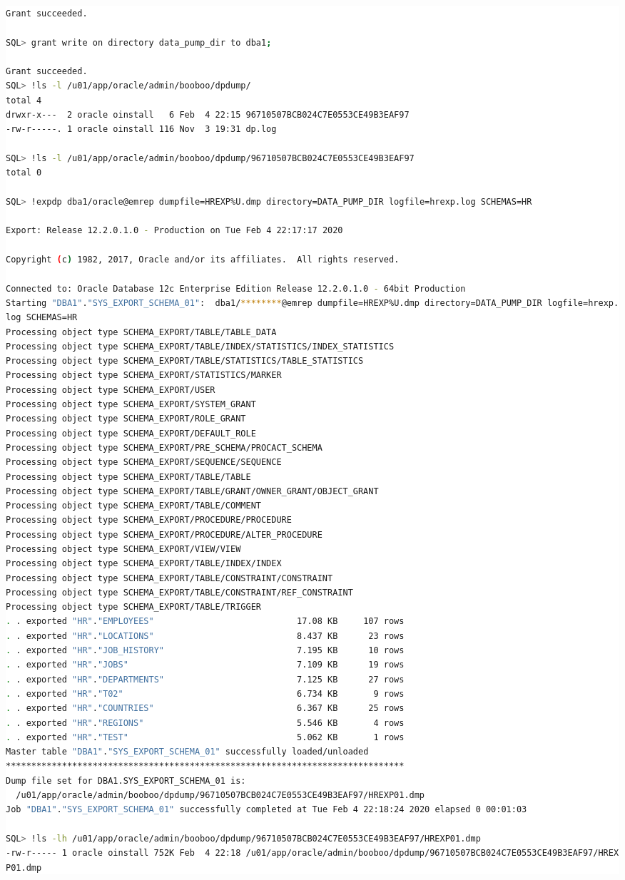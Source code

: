 ```bash
Grant succeeded.

SQL> grant write on directory data_pump_dir to dba1;

Grant succeeded.
SQL> !ls -l /u01/app/oracle/admin/booboo/dpdump/
total 4
drwxr-x---  2 oracle oinstall   6 Feb  4 22:15 96710507BCB024C7E0553CE49B3EAF97
-rw-r-----. 1 oracle oinstall 116 Nov  3 19:31 dp.log

SQL> !ls -l /u01/app/oracle/admin/booboo/dpdump/96710507BCB024C7E0553CE49B3EAF97
total 0

SQL> !expdp dba1/oracle@emrep dumpfile=HREXP%U.dmp directory=DATA_PUMP_DIR logfile=hrexp.log SCHEMAS=HR

Export: Release 12.2.0.1.0 - Production on Tue Feb 4 22:17:17 2020

Copyright (c) 1982, 2017, Oracle and/or its affiliates.  All rights reserved.

Connected to: Oracle Database 12c Enterprise Edition Release 12.2.0.1.0 - 64bit Production
Starting "DBA1"."SYS_EXPORT_SCHEMA_01":  dba1/********@emrep dumpfile=HREXP%U.dmp directory=DATA_PUMP_DIR logfile=hrexp.log SCHEMAS=HR
Processing object type SCHEMA_EXPORT/TABLE/TABLE_DATA
Processing object type SCHEMA_EXPORT/TABLE/INDEX/STATISTICS/INDEX_STATISTICS
Processing object type SCHEMA_EXPORT/TABLE/STATISTICS/TABLE_STATISTICS
Processing object type SCHEMA_EXPORT/STATISTICS/MARKER
Processing object type SCHEMA_EXPORT/USER
Processing object type SCHEMA_EXPORT/SYSTEM_GRANT
Processing object type SCHEMA_EXPORT/ROLE_GRANT
Processing object type SCHEMA_EXPORT/DEFAULT_ROLE
Processing object type SCHEMA_EXPORT/PRE_SCHEMA/PROCACT_SCHEMA
Processing object type SCHEMA_EXPORT/SEQUENCE/SEQUENCE
Processing object type SCHEMA_EXPORT/TABLE/TABLE
Processing object type SCHEMA_EXPORT/TABLE/GRANT/OWNER_GRANT/OBJECT_GRANT
Processing object type SCHEMA_EXPORT/TABLE/COMMENT
Processing object type SCHEMA_EXPORT/PROCEDURE/PROCEDURE
Processing object type SCHEMA_EXPORT/PROCEDURE/ALTER_PROCEDURE
Processing object type SCHEMA_EXPORT/VIEW/VIEW
Processing object type SCHEMA_EXPORT/TABLE/INDEX/INDEX
Processing object type SCHEMA_EXPORT/TABLE/CONSTRAINT/CONSTRAINT
Processing object type SCHEMA_EXPORT/TABLE/CONSTRAINT/REF_CONSTRAINT
Processing object type SCHEMA_EXPORT/TABLE/TRIGGER
. . exported "HR"."EMPLOYEES"                            17.08 KB     107 rows
. . exported "HR"."LOCATIONS"                            8.437 KB      23 rows
. . exported "HR"."JOB_HISTORY"                          7.195 KB      10 rows
. . exported "HR"."JOBS"                                 7.109 KB      19 rows
. . exported "HR"."DEPARTMENTS"                          7.125 KB      27 rows
. . exported "HR"."T02"                                  6.734 KB       9 rows
. . exported "HR"."COUNTRIES"                            6.367 KB      25 rows
. . exported "HR"."REGIONS"                              5.546 KB       4 rows
. . exported "HR"."TEST"                                 5.062 KB       1 rows
Master table "DBA1"."SYS_EXPORT_SCHEMA_01" successfully loaded/unloaded
******************************************************************************
Dump file set for DBA1.SYS_EXPORT_SCHEMA_01 is:
  /u01/app/oracle/admin/booboo/dpdump/96710507BCB024C7E0553CE49B3EAF97/HREXP01.dmp
Job "DBA1"."SYS_EXPORT_SCHEMA_01" successfully completed at Tue Feb 4 22:18:24 2020 elapsed 0 00:01:03

SQL> !ls -lh /u01/app/oracle/admin/booboo/dpdump/96710507BCB024C7E0553CE49B3EAF97/HREXP01.dmp
-rw-r----- 1 oracle oinstall 752K Feb  4 22:18 /u01/app/oracle/admin/booboo/dpdump/96710507BCB024C7E0553CE49B3EAF97/HREXP01.dmp

```
